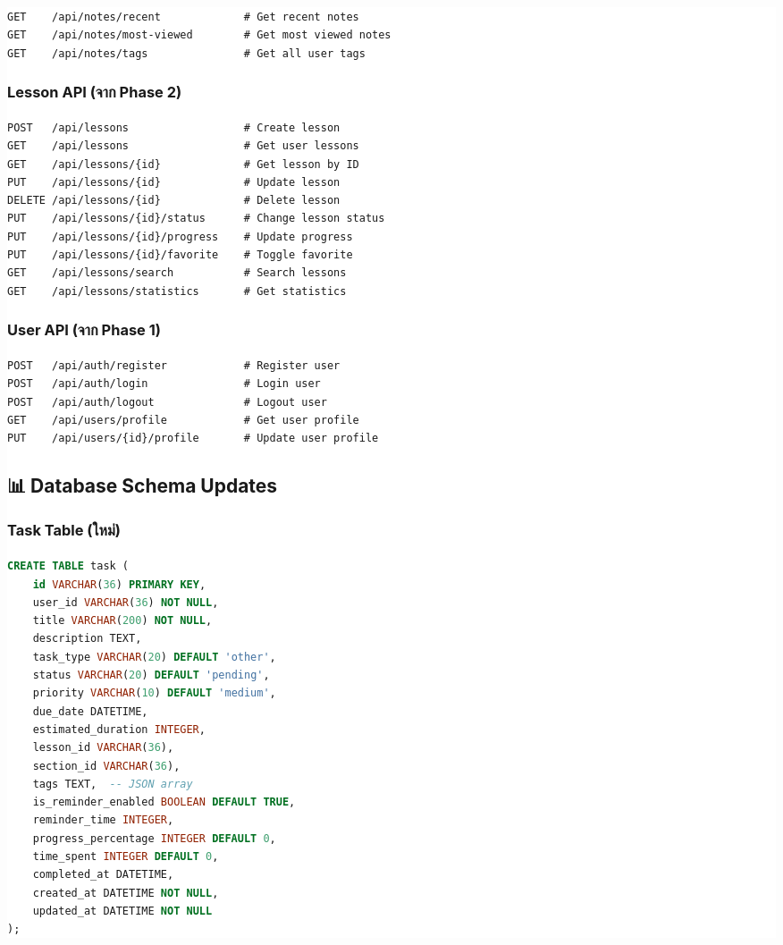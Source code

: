 ```
GET    /api/notes/recent             # Get recent notes
GET    /api/notes/most-viewed        # Get most viewed notes
GET    /api/notes/tags               # Get all user tags
```

### Lesson API (จาก Phase 2)
```
POST   /api/lessons                  # Create lesson
GET    /api/lessons                  # Get user lessons
GET    /api/lessons/{id}             # Get lesson by ID
PUT    /api/lessons/{id}             # Update lesson
DELETE /api/lessons/{id}             # Delete lesson
PUT    /api/lessons/{id}/status      # Change lesson status
PUT    /api/lessons/{id}/progress    # Update progress
PUT    /api/lessons/{id}/favorite    # Toggle favorite
GET    /api/lessons/search           # Search lessons
GET    /api/lessons/statistics       # Get statistics
```

### User API (จาก Phase 1)
```
POST   /api/auth/register            # Register user
POST   /api/auth/login               # Login user
POST   /api/auth/logout              # Logout user
GET    /api/users/profile            # Get user profile
PUT    /api/users/{id}/profile       # Update user profile
```

## 📊 Database Schema Updates

### Task Table (ใหม่)
```sql
CREATE TABLE task (
    id VARCHAR(36) PRIMARY KEY,
    user_id VARCHAR(36) NOT NULL,
    title VARCHAR(200) NOT NULL,
    description TEXT,
    task_type VARCHAR(20) DEFAULT 'other',
    status VARCHAR(20) DEFAULT 'pending',
    priority VARCHAR(10) DEFAULT 'medium',
    due_date DATETIME,
    estimated_duration INTEGER,
    lesson_id VARCHAR(36),
    section_id VARCHAR(36),
    tags TEXT,  -- JSON array
    is_reminder_enabled BOOLEAN DEFAULT TRUE,
    reminder_time INTEGER,
    progress_percentage INTEGER DEFAULT 0,
    time_spent INTEGER DEFAULT 0,
    completed_at DATETIME,
    created_at DATETIME NOT NULL,
    updated_at DATETIME NOT NULL
);
```

